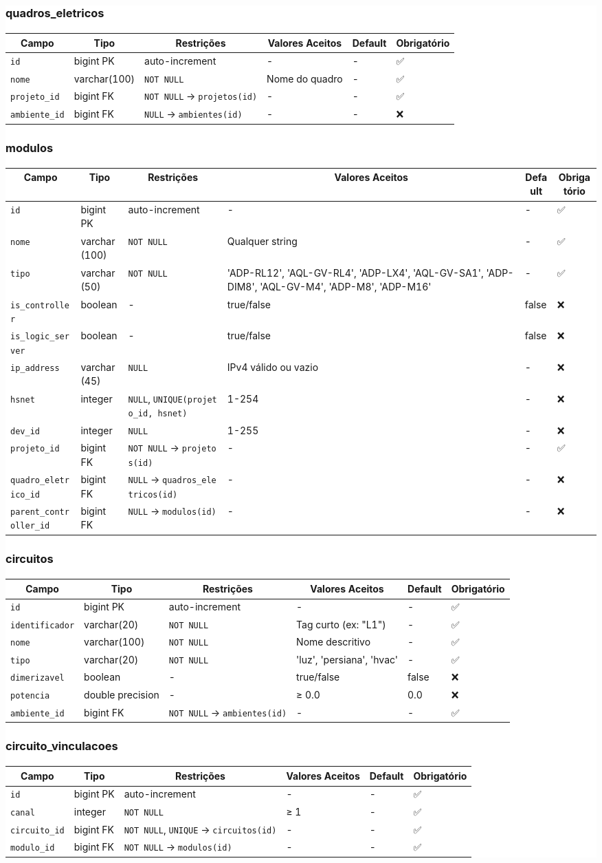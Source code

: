 ### quadros_eletricos
| Campo | Tipo | Restrições | Valores Aceitos | Default | Obrigatório |
|-------|------|------------|-----------------|---------|-------------|
| `id` | bigint PK | auto-increment | - | - | ✅ |
| `nome` | varchar(100) | `NOT NULL` | Nome do quadro | - | ✅ |
| `projeto_id` | bigint FK | `NOT NULL` → `projetos(id)` | - | - | ✅ |
| `ambiente_id` | bigint FK | `NULL` → `ambientes(id)` | - | - | ❌ |

### modulos
| Campo | Tipo | Restrições | Valores Aceitos | Default | Obrigatório |
|-------|------|------------|-----------------|---------|-------------|
| `id` | bigint PK | auto-increment | - | - | ✅ |
| `nome` | varchar(100) | `NOT NULL` | Qualquer string | - | ✅ |
| `tipo` | varchar(50) | `NOT NULL` | 'ADP-RL12', 'AQL-GV-RL4', 'ADP-LX4', 'AQL-GV-SA1', 'ADP-DIM8', 'AQL-GV-M4', 'ADP-M8', 'ADP-M16' | - | ✅ |
| `is_controller` | boolean | - | true/false | false | ❌ |
| `is_logic_server` | boolean | - | true/false | false | ❌ |
| `ip_address` | varchar(45) | `NULL` | IPv4 válido ou vazio | - | ❌ |
| `hsnet` | integer | `NULL`, `UNIQUE(projeto_id, hsnet)` | 1-254 | - | ❌ |
| `dev_id` | integer | `NULL` | 1-255 | - | ❌ |
| `projeto_id` | bigint FK | `NOT NULL` → `projetos(id)` | - | - | ✅ |
| `quadro_eletrico_id` | bigint FK | `NULL` → `quadros_eletricos(id)` | - | - | ❌ |
| `parent_controller_id` | bigint FK | `NULL` → `modulos(id)` | - | - | ❌ |

### circuitos
| Campo | Tipo | Restrições | Valores Aceitos | Default | Obrigatório |
|-------|------|------------|-----------------|---------|-------------|
| `id` | bigint PK | auto-increment | - | - | ✅ |
| `identificador` | varchar(20) | `NOT NULL` | Tag curto (ex: "L1") | - | ✅ |
| `nome` | varchar(100) | `NOT NULL` | Nome descritivo | - | ✅ |
| `tipo` | varchar(20) | `NOT NULL` | 'luz', 'persiana', 'hvac' | - | ✅ |
| `dimerizavel` | boolean | - | true/false | false | ❌ |
| `potencia` | double precision | - | ≥ 0.0 | 0.0 | ❌ |
| `ambiente_id` | bigint FK | `NOT NULL` → `ambientes(id)` | - | - | ✅ |

### circuito_vinculacoes
| Campo | Tipo | Restrições | Valores Aceitos | Default | Obrigatório |
|-------|------|------------|-----------------|---------|-------------|
| `id` | bigint PK | auto-increment | - | - | ✅ |
| `canal` | integer | `NOT NULL` | ≥ 1 | - | ✅ |
| `circuito_id` | bigint FK | `NOT NULL`, `UNIQUE` → `circuitos(id)` | - | - | ✅ |
| `modulo_id` | bigint FK | `NOT NULL` → `modulos(id)` | - | - | ✅ |
